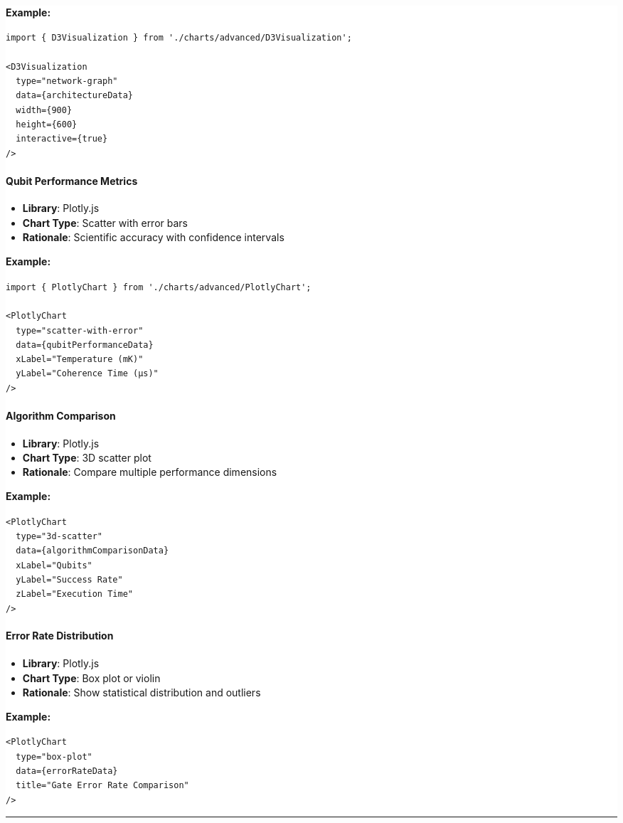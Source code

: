 **Example:**
```tsx
import { D3Visualization } from './charts/advanced/D3Visualization';

<D3Visualization
  type="network-graph"
  data={architectureData}
  width={900}
  height={600}
  interactive={true}
/>
```

#### Qubit Performance Metrics
- **Library**: Plotly.js
- **Chart Type**: Scatter with error bars
- **Rationale**: Scientific accuracy with confidence intervals

**Example:**
```tsx
import { PlotlyChart } from './charts/advanced/PlotlyChart';

<PlotlyChart
  type="scatter-with-error"
  data={qubitPerformanceData}
  xLabel="Temperature (mK)"
  yLabel="Coherence Time (μs)"
/>
```

#### Algorithm Comparison
- **Library**: Plotly.js
- **Chart Type**: 3D scatter plot
- **Rationale**: Compare multiple performance dimensions

**Example:**
```tsx
<PlotlyChart
  type="3d-scatter"
  data={algorithmComparisonData}
  xLabel="Qubits"
  yLabel="Success Rate"
  zLabel="Execution Time"
/>
```

#### Error Rate Distribution
- **Library**: Plotly.js
- **Chart Type**: Box plot or violin
- **Rationale**: Show statistical distribution and outliers

**Example:**
```tsx
<PlotlyChart
  type="box-plot"
  data={errorRateData}
  title="Gate Error Rate Comparison"
/>
```

---